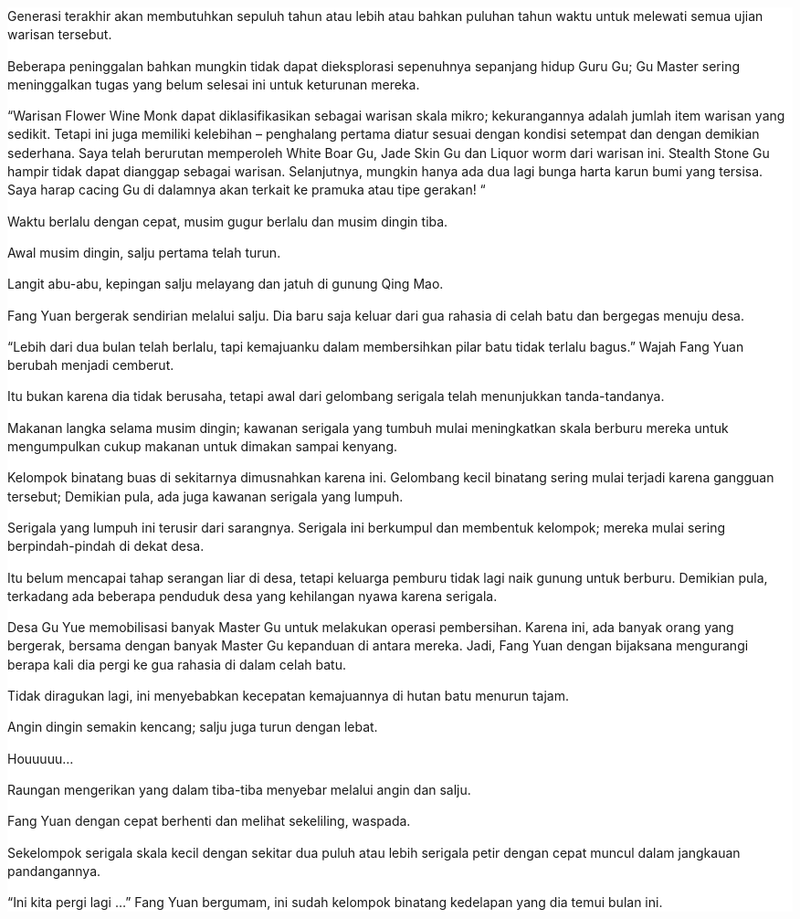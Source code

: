 Generasi terakhir akan membutuhkan sepuluh tahun atau lebih atau bahkan puluhan tahun waktu untuk melewati semua ujian warisan tersebut.

Beberapa peninggalan bahkan mungkin tidak dapat dieksplorasi sepenuhnya sepanjang hidup Guru Gu; Gu Master sering meninggalkan tugas yang belum selesai ini untuk keturunan mereka.

“Warisan Flower Wine Monk dapat diklasifikasikan sebagai warisan skala mikro; kekurangannya adalah jumlah item warisan yang sedikit. Tetapi ini juga memiliki kelebihan – penghalang pertama diatur sesuai dengan kondisi setempat dan dengan demikian sederhana. Saya telah berurutan memperoleh White Boar Gu, Jade Skin Gu dan Liquor worm dari warisan ini. Stealth Stone Gu hampir tidak dapat dianggap sebagai warisan. Selanjutnya, mungkin hanya ada dua lagi bunga harta karun bumi yang tersisa. Saya harap cacing Gu di dalamnya akan terkait ke pramuka atau tipe gerakan! “

Waktu berlalu dengan cepat, musim gugur berlalu dan musim dingin tiba.

Awal musim dingin, salju pertama telah turun.

Langit abu-abu, kepingan salju melayang dan jatuh di gunung Qing Mao.

Fang Yuan bergerak sendirian melalui salju. Dia baru saja keluar dari gua rahasia di celah batu dan bergegas menuju desa.

“Lebih dari dua bulan telah berlalu, tapi kemajuanku dalam membersihkan pilar batu tidak terlalu bagus.” Wajah Fang Yuan berubah menjadi cemberut.

Itu bukan karena dia tidak berusaha, tetapi awal dari gelombang serigala telah menunjukkan tanda-tandanya.

Makanan langka selama musim dingin; kawanan serigala yang tumbuh mulai meningkatkan skala berburu mereka untuk mengumpulkan cukup makanan untuk dimakan sampai kenyang.

Kelompok binatang buas di sekitarnya dimusnahkan karena ini. Gelombang kecil binatang sering mulai terjadi karena gangguan tersebut; Demikian pula, ada juga kawanan serigala yang lumpuh.

Serigala yang lumpuh ini terusir dari sarangnya. Serigala ini berkumpul dan membentuk kelompok; mereka mulai sering berpindah-pindah di dekat desa.

Itu belum mencapai tahap serangan liar di desa, tetapi keluarga pemburu tidak lagi naik gunung untuk berburu. Demikian pula, terkadang ada beberapa penduduk desa yang kehilangan nyawa karena serigala.

Desa Gu Yue memobilisasi banyak Master Gu untuk melakukan operasi pembersihan. Karena ini, ada banyak orang yang bergerak, bersama dengan banyak Master Gu kepanduan di antara mereka. Jadi, Fang Yuan dengan bijaksana mengurangi berapa kali dia pergi ke gua rahasia di dalam celah batu.

Tidak diragukan lagi, ini menyebabkan kecepatan kemajuannya di hutan batu menurun tajam.

Angin dingin semakin kencang; salju juga turun dengan lebat.

Houuuuu…

Raungan mengerikan yang dalam tiba-tiba menyebar melalui angin dan salju.



Fang Yuan dengan cepat berhenti dan melihat sekeliling, waspada.

Sekelompok serigala skala kecil dengan sekitar dua puluh atau lebih serigala petir dengan cepat muncul dalam jangkauan pandangannya.

“Ini kita pergi lagi …” Fang Yuan bergumam, ini sudah kelompok binatang kedelapan yang dia temui bulan ini.
